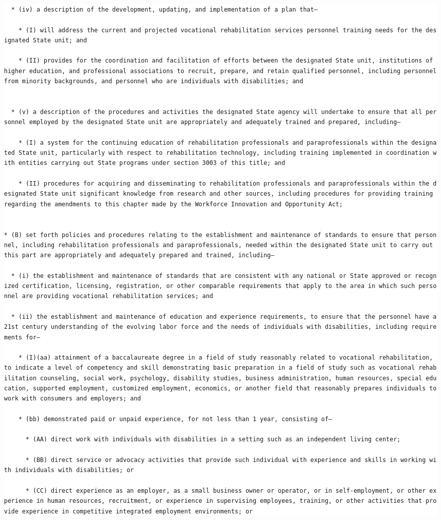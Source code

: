 
      * (iv) a description of the development, updating, and implementation of a plan that—

        * (I) will address the current and projected vocational rehabilitation services personnel training needs for the designated State unit; and

        * (II) provides for the coordination and facilitation of efforts between the designated State unit, institutions of higher education, and professional associations to recruit, prepare, and retain qualified personnel, including personnel from minority backgrounds, and personnel who are individuals with disabilities; and


      * (v) a description of the procedures and activities the designated State agency will undertake to ensure that all personnel employed by the designated State unit are appropriately and adequately trained and prepared, including—

        * (I) a system for the continuing education of rehabilitation professionals and paraprofessionals within the designated State unit, particularly with respect to rehabilitation technology, including training implemented in coordination with entities carrying out State programs under section 3003 of this title; and

        * (II) procedures for acquiring and disseminating to rehabilitation professionals and paraprofessionals within the designated State unit significant knowledge from research and other sources, including procedures for providing training regarding the amendments to this chapter made by the Workforce Innovation and Opportunity Act;


    * (B) set forth policies and procedures relating to the establishment and maintenance of standards to ensure that personnel, including rehabilitation professionals and paraprofessionals, needed within the designated State unit to carry out this part are appropriately and adequately prepared and trained, including—

      * (i) the establishment and maintenance of standards that are consistent with any national or State approved or recognized certification, licensing, registration, or other comparable requirements that apply to the area in which such personnel are providing vocational rehabilitation services; and

      * (ii) the establishment and maintenance of education and experience requirements, to ensure that the personnel have a 21st century understanding of the evolving labor force and the needs of individuals with disabilities, including requirements for—

        * (I)(aa) attainment of a baccalaureate degree in a field of study reasonably related to vocational rehabilitation, to indicate a level of competency and skill demonstrating basic preparation in a field of study such as vocational rehabilitation counseling, social work, psychology, disability studies, business administration, human resources, special education, supported employment, customized employment, economics, or another field that reasonably prepares individuals to work with consumers and employers; and

        * (bb) demonstrated paid or unpaid experience, for not less than 1 year, consisting of—

          * (AA) direct work with individuals with disabilities in a setting such as an independent living center;

          * (BB) direct service or advocacy activities that provide such individual with experience and skills in working with individuals with disabilities; or

          * (CC) direct experience as an employer, as a small business owner or operator, or in self-employment, or other experience in human resources, recruitment, or experience in supervising employees, training, or other activities that provide experience in competitive integrated employment environments; or
